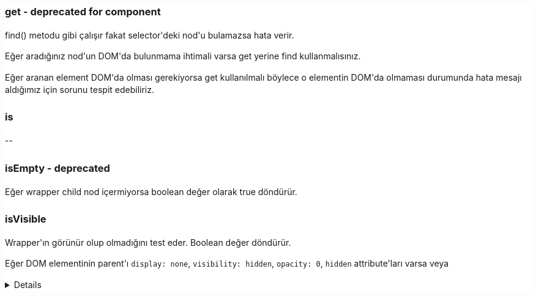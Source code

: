 
### get - deprecated for component

find() metodu gibi çalışır fakat selector'deki nod'u bulamazsa hata verir.

Eğer aradığınız nod'un DOM'da bulunmama ihtimali varsa get yerine find kullanmalısınız.

Eğer aranan element DOM'da olması gerekiyorsa get kullanılmalı böylece o elementin DOM'da olmaması durumunda hata mesajı aldığımız için sorunu tespit edebiliriz.

### is

--

### isEmpty - deprecated

Eğer wrapper child nod içermiyorsa boolean değer olarak true döndürür.

### isVisible

Wrapper'ın görünür olup olmadığını test eder. Boolean değer döndürür.

Eğer DOM elementinin parent'ı `display: none`, `visibility: hidden`, `opacity: 0`, `hidden` attribute'ları varsa veya <details> tag'ı içinde gizli ise, false döndürür.

v-show ile kontrole ettiğimiz bir elementin görünür olup olmadığını bununla test edebiliriz.

### isVueInstance - deprecated

--

### name - deprecated

--

### props

Wrapper.vm objesinin props objesini döndürür. Eğer parametre olarak prop adı girilirse, o prop'u döndürür.

```
import { mount } from '@vue/test-utils'

const TestComponent = {
template: `
<div>
 <p>Hoşgeldiniz.</p>
</div>
`,
};
const wrapper = mount(TestComponent, {
  propsData: {
    testProp: 'Meow 🐱'
  }
})
expect(wrapper.props().testProp).toBe('Meow 🐱')
expect(wrapper.props('testProp')).toBe('Meow 🐱')
```
